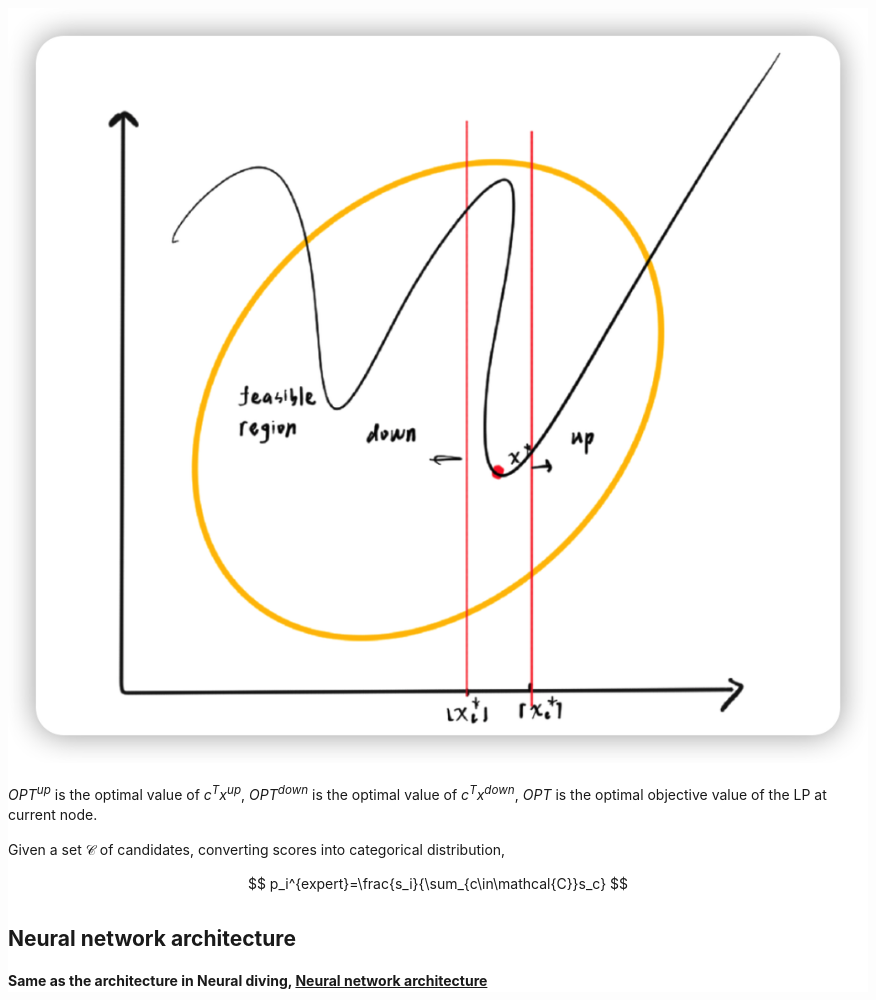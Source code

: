 ![Untitled](Solving%20MIPs%20Using%20NN%20b0b1eacba9104c3f8154023dc5633fd5/Untitled%204.png)

$OPT^{up}$ is the optimal value of $c^Tx^{up}$, $OPT^{down}$ is the optimal value of $c^Tx^{down}$, $OPT$ is the optimal objective value of the LP at current node.

Given a set $\mathcal{C}$ of candidates, converting scores into categorical distribution,

$$
p_i^{expert}=\frac{s_i}{\sum_{c\in\mathcal{C}}s_c}
$$

## Neural network architecture

**Same as the architecture in Neural diving, [Neural network architecture](https://www.notion.so/Neural-network-architecture-81b2b0dea9d6462f9e1c322203723b08)** 

